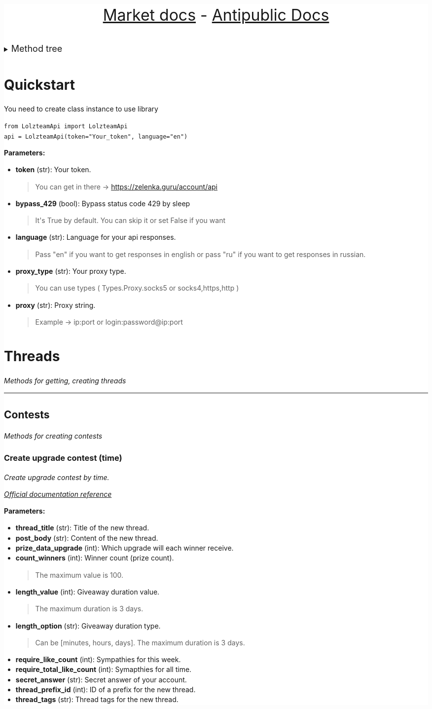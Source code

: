 <font size=6 style="margin: auto"> <center>

[Market docs](https://github.com/AS7RIDENIED/Lolzteam_Python_Api/blob/main/Documentation/Market.md) - [Antipublic Docs](https://github.com/AS7RIDENIED/Lolzteam_Python_Api/blob/main/Documentation/Antipublic.md)

</center></font>

<details><summary><font size="4">Method tree</font></summary></details>

# Quickstart

You need to create class instance to use library

```
from LolzteamApi import LolzteamApi
api = LolzteamApi(token="Your_token", language="en")
```

**Parameters:**

- **token** (str): Your token.
  > You can get in there -> https://zelenka.guru/account/api
- **bypass_429** (bool): Bypass status code 429 by sleep
  > It's True by default. You can skip it or set False if you want
- **language** (str): Language for your api responses. 
  > Pass "en" if you want to get responses in english or pass "ru" if you want to get responses in russian.
- **proxy_type** (str): Your proxy type. 
  > You can use types ( Types.Proxy.socks5 or socks4,https,http )
- **proxy** (str): Proxy string. 
  > Example -> ip:port or login:password@ip:port

# Threads

*Methods for getting, creating threads*

---

## Contests

*Methods for creating contests*

### Create upgrade contest (time)

*Create upgrade contest by time.*

*[Official documentation reference](https://lolzteam.readme.io/reference/threadscreate)*

**Parameters:**

- **thread_title** (str): Title of the new thread.
- **post_body** (str): Content of the new thread.
- **prize_data_upgrade** (int): Which upgrade will each winner receive.
- **count_winners** (int): Winner count (prize count).
  > The maximum value is 100.
- **length_value** (int): Giveaway duration value. 
  > The maximum duration is 3 days.
- **length_option** (str): Giveaway duration type. 
  > Can be [minutes, hours, days]. The maximum duration is 3 days.
- **require_like_count** (int): Sympathies for this week.
- **require_total_like_count** (int): Symapthies for all time.
- **secret_answer** (str): Secret answer of your account.
- **thread_prefix_id** (int): ID of a prefix for the new thread.
- **thread_tags** (str): Thread tags for the new thread.
